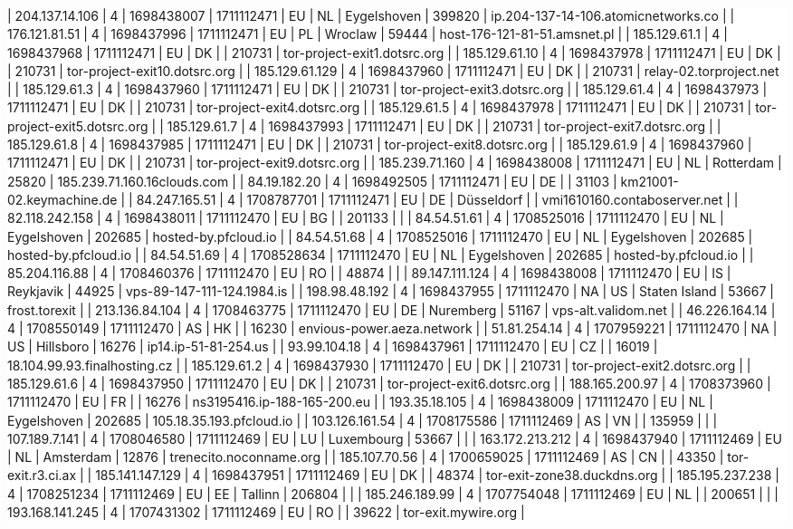 | 204.137.14.106 | 4 | 1698438007 | 1711112471 | EU | NL | Eygelshoven | 399820 | ip.204-137-14-106.atomicnetworks.co |
| 176.121.81.51 | 4 | 1698437996 | 1711112471 | EU | PL | Wroclaw | 59444 | host-176-121-81-51.amsnet.pl |
| 185.129.61.1 | 4 | 1698437968 | 1711112471 | EU | DK |  | 210731 | tor-project-exit1.dotsrc.org |
| 185.129.61.10 | 4 | 1698437978 | 1711112471 | EU | DK |  | 210731 | tor-project-exit10.dotsrc.org |
| 185.129.61.129 | 4 | 1698437960 | 1711112471 | EU | DK |  | 210731 | relay-02.torproject.net |
| 185.129.61.3 | 4 | 1698437960 | 1711112471 | EU | DK |  | 210731 | tor-project-exit3.dotsrc.org |
| 185.129.61.4 | 4 | 1698437973 | 1711112471 | EU | DK |  | 210731 | tor-project-exit4.dotsrc.org |
| 185.129.61.5 | 4 | 1698437978 | 1711112471 | EU | DK |  | 210731 | tor-project-exit5.dotsrc.org |
| 185.129.61.7 | 4 | 1698437993 | 1711112471 | EU | DK |  | 210731 | tor-project-exit7.dotsrc.org |
| 185.129.61.8 | 4 | 1698437985 | 1711112471 | EU | DK |  | 210731 | tor-project-exit8.dotsrc.org |
| 185.129.61.9 | 4 | 1698437960 | 1711112471 | EU | DK |  | 210731 | tor-project-exit9.dotsrc.org |
| 185.239.71.160 | 4 | 1698438008 | 1711112471 | EU | NL | Rotterdam | 25820 | 185.239.71.160.16clouds.com |
| 84.19.182.20 | 4 | 1698492505 | 1711112471 | EU | DE |  | 31103 | km21001-02.keymachine.de |
| 84.247.165.51 | 4 | 1708787701 | 1711112471 | EU | DE | Düsseldorf |  | vmi1610160.contaboserver.net |
| 82.118.242.158 | 4 | 1698438011 | 1711112470 | EU | BG |  | 201133 |  |
| 84.54.51.61 | 4 | 1708525016 | 1711112470 | EU | NL | Eygelshoven | 202685 | hosted-by.pfcloud.io |
| 84.54.51.68 | 4 | 1708525016 | 1711112470 | EU | NL | Eygelshoven | 202685 | hosted-by.pfcloud.io |
| 84.54.51.69 | 4 | 1708528634 | 1711112470 | EU | NL | Eygelshoven | 202685 | hosted-by.pfcloud.io |
| 85.204.116.88 | 4 | 1708460376 | 1711112470 | EU | RO |  | 48874 |  |
| 89.147.111.124 | 4 | 1698438008 | 1711112470 | EU | IS | Reykjavik | 44925 | vps-89-147-111-124.1984.is |
| 198.98.48.192 | 4 | 1698437955 | 1711112470 | NA | US | Staten Island | 53667 | frost.torexit |
| 213.136.84.104 | 4 | 1708463775 | 1711112470 | EU | DE | Nuremberg | 51167 | vps-alt.validom.net |
| 46.226.164.14 | 4 | 1708550149 | 1711112470 | AS | HK |  | 16230 | envious-power.aeza.network |
| 51.81.254.14 | 4 | 1707959221 | 1711112470 | NA | US | Hillsboro | 16276 | ip14.ip-51-81-254.us |
| 93.99.104.18 | 4 | 1698437961 | 1711112470 | EU | CZ |  | 16019 | 18.104.99.93.finalhosting.cz |
| 185.129.61.2 | 4 | 1698437930 | 1711112470 | EU | DK |  | 210731 | tor-project-exit2.dotsrc.org |
| 185.129.61.6 | 4 | 1698437950 | 1711112470 | EU | DK |  | 210731 | tor-project-exit6.dotsrc.org |
| 188.165.200.97 | 4 | 1708373960 | 1711112470 | EU | FR |  | 16276 | ns3195416.ip-188-165-200.eu |
| 193.35.18.105 | 4 | 1698438009 | 1711112470 | EU | NL | Eygelshoven | 202685 | 105.18.35.193.pfcloud.io |
| 103.126.161.54 | 4 | 1708175586 | 1711112469 | AS | VN |  | 135959 |  |
| 107.189.7.141 | 4 | 1708046580 | 1711112469 | EU | LU | Luxembourg | 53667 |  |
| 163.172.213.212 | 4 | 1698437940 | 1711112469 | EU | NL | Amsterdam | 12876 | trenecito.noconname.org |
| 185.107.70.56 | 4 | 1700659025 | 1711112469 | AS | CN |  | 43350 | tor-exit.r3.ci.ax |
| 185.141.147.129 | 4 | 1698437951 | 1711112469 | EU | DK |  | 48374 | tor-exit-zone38.duckdns.org |
| 185.195.237.238 | 4 | 1708251234 | 1711112469 | EU | EE | Tallinn | 206804 |  |
| 185.246.189.99 | 4 | 1707754048 | 1711112469 | EU | NL |  | 200651 |  |
| 193.168.141.245 | 4 | 1707431302 | 1711112469 | EU | RO |  | 39622 | tor-exit.mywire.org |